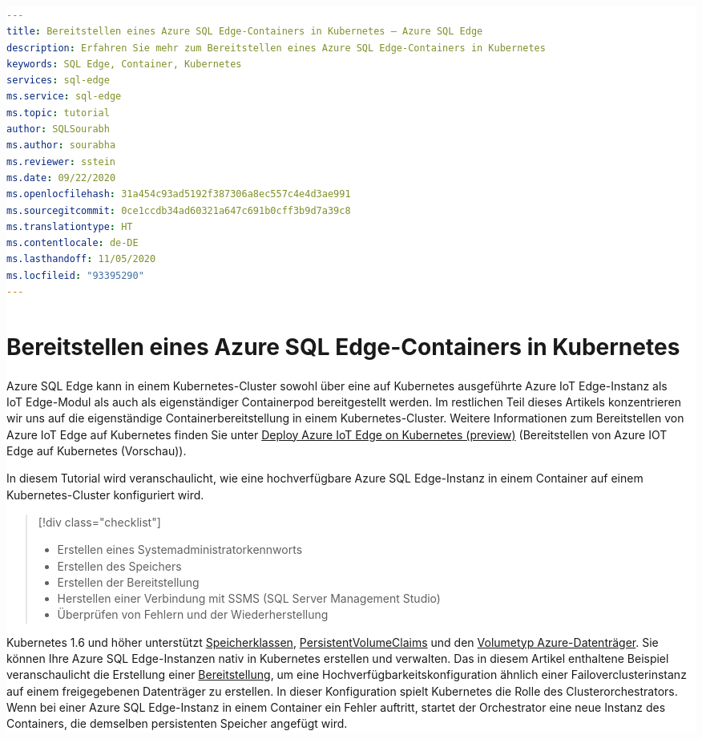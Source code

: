 ```yaml
---
title: Bereitstellen eines Azure SQL Edge-Containers in Kubernetes – Azure SQL Edge
description: Erfahren Sie mehr zum Bereitstellen eines Azure SQL Edge-Containers in Kubernetes
keywords: SQL Edge, Container, Kubernetes
services: sql-edge
ms.service: sql-edge
ms.topic: tutorial
author: SQLSourabh
ms.author: sourabha
ms.reviewer: sstein
ms.date: 09/22/2020
ms.openlocfilehash: 31a454c93ad5192f387306a8ec557c4e4d3ae991
ms.sourcegitcommit: 0ce1ccdb34ad60321a647c691b0cff3b9d7a39c8
ms.translationtype: HT
ms.contentlocale: de-DE
ms.lasthandoff: 11/05/2020
ms.locfileid: "93395290"
---
```

# <a name="deploy-an-azure-sql-edge-container-in-kubernetes"></a>Bereitstellen eines Azure SQL Edge-Containers in Kubernetes

Azure SQL Edge kann in einem Kubernetes-Cluster sowohl über eine auf Kubernetes ausgeführte Azure IoT Edge-Instanz als IoT Edge-Modul als auch als eigenständiger Containerpod bereitgestellt werden. Im restlichen Teil dieses Artikels konzentrieren wir uns auf die eigenständige Containerbereitstellung in einem Kubernetes-Cluster. Weitere Informationen zum Bereitstellen von Azure IoT Edge auf Kubernetes finden Sie unter [Deploy Azure IoT Edge on Kubernetes (preview)](https://microsoft.github.io/iotedge-k8s-doc/introduction.html) (Bereitstellen von Azure IOT Edge auf Kubernetes (Vorschau)).

In diesem Tutorial wird veranschaulicht, wie eine hochverfügbare Azure SQL Edge-Instanz in einem Container auf einem Kubernetes-Cluster konfiguriert wird. 

> [!div class="checklist"]
> * Erstellen eines Systemadministratorkennworts
> * Erstellen des Speichers
> * Erstellen der Bereitstellung
> * Herstellen einer Verbindung mit SSMS (SQL Server Management Studio)
> * Überprüfen von Fehlern und der Wiederherstellung

Kubernetes 1.6 und höher unterstützt [Speicherklassen](https://kubernetes.io/docs/concepts/storage/storage-classes/), [PersistentVolumeClaims](https://kubernetes.io/docs/concepts/storage/storage-classes/#persistentvolumeclaims) und den [Volumetyp Azure-Datenträger](https://github.com/kubernetes/examples/tree/master/staging/volumes/azure_disk). Sie können Ihre Azure SQL Edge-Instanzen nativ in Kubernetes erstellen und verwalten. Das in diesem Artikel enthaltene Beispiel veranschaulicht die Erstellung einer [Bereitstellung](https://kubernetes.io/docs/concepts/workloads/controllers/deployment/), um eine Hochverfügbarkeitskonfiguration ähnlich einer Failoverclusterinstanz auf einem freigegebenen Datenträger zu erstellen. In dieser Konfiguration spielt Kubernetes die Rolle des Clusterorchestrators. Wenn bei einer Azure SQL Edge-Instanz in einem Container ein Fehler auftritt, startet der Orchestrator eine neue Instanz des Containers, die demselben persistenten Speicher angefügt wird.
